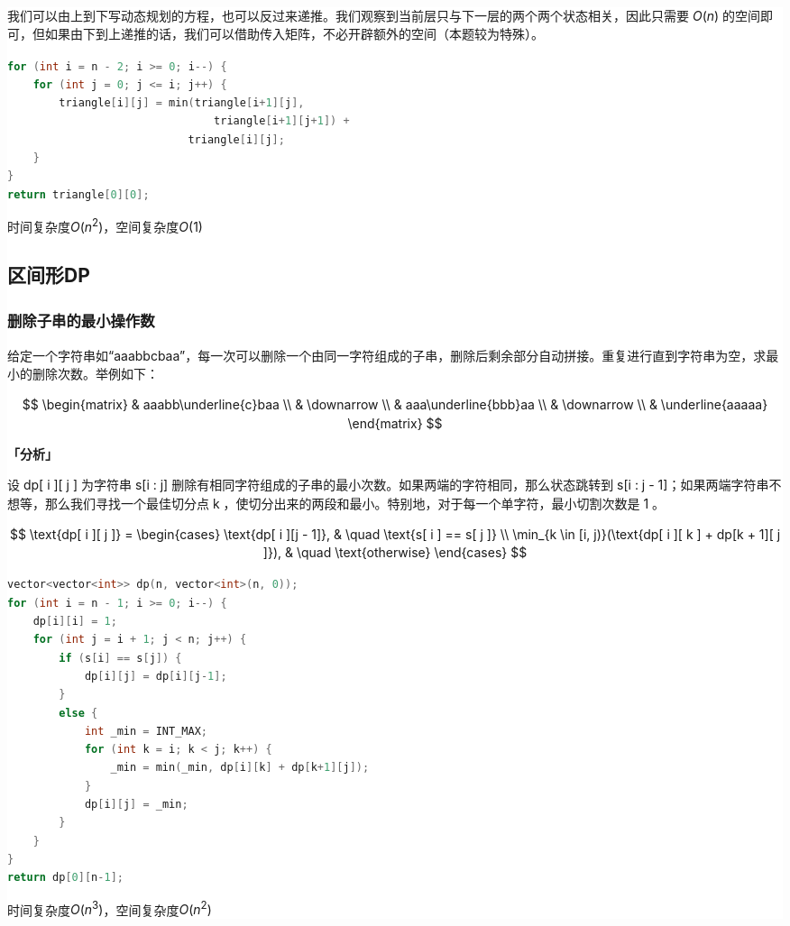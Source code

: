 我们可以由上到下写动态规划的方程，也可以反过来递推。我们观察到当前层只与下一层的两个两个状态相关，因此只需要 $O(n)$ 的空间即可，但如果由下到上递推的话，我们可以借助传入矩阵，不必开辟额外的空间（本题较为特殊）。

```cpp
for (int i = n - 2; i >= 0; i--) {
    for (int j = 0; j <= i; j++) {
        triangle[i][j] = min(triangle[i+1][j],
                                triangle[i+1][j+1]) +
                            triangle[i][j];
    }
}
return triangle[0][0];
```
时间复杂度$O(n^{2})$，空间复杂度$O(1)$

## 区间形DP
### 删除子串的最小操作数
给定一个字符串如“aaabbcbaa”，每一次可以删除一个由同一字符组成的子串，删除后剩余部分自动拼接。重复进行直到字符串为空，求最小的删除次数。举例如下：

$$
\begin{matrix}
& aaabb\underline{c}baa \\
& \downarrow \\
& aaa\underline{bbb}aa \\
& \downarrow \\
& \underline{aaaaa}
\end{matrix}
$$

**「分析」**

设 dp[ i ][ j ] 为字符串 s[i : j] 删除有相同字符组成的子串的最小次数。如果两端的字符相同，那么状态跳转到 s[i : j - 1]；如果两端字符串不想等，那么我们寻找一个最佳切分点 k ，使切分出来的两段和最小。特别地，对于每一个单字符，最小切割次数是 1 。

$$
\text{dp[ i ][ j ]} =
\begin{cases}
\text{dp[ i ][j - 1]}, & \quad \text{s[ i ] == s[ j ]} \\
\min_{k \in [i, j)}(\text{dp[ i ][ k ] + dp[k + 1][ j ]}), & \quad \text{otherwise}
\end{cases}
$$

```cpp
vector<vector<int>> dp(n, vector<int>(n, 0));
for (int i = n - 1; i >= 0; i--) {
    dp[i][i] = 1;
    for (int j = i + 1; j < n; j++) {
        if (s[i] == s[j]) {
            dp[i][j] = dp[i][j-1];
        }
        else {
            int _min = INT_MAX;
            for (int k = i; k < j; k++) {
                _min = min(_min, dp[i][k] + dp[k+1][j]);
            }
            dp[i][j] = _min;
        }
    }
}
return dp[0][n-1];
```
时间复杂度$O(n^{3})$，空间复杂度$O(n^{2})$
